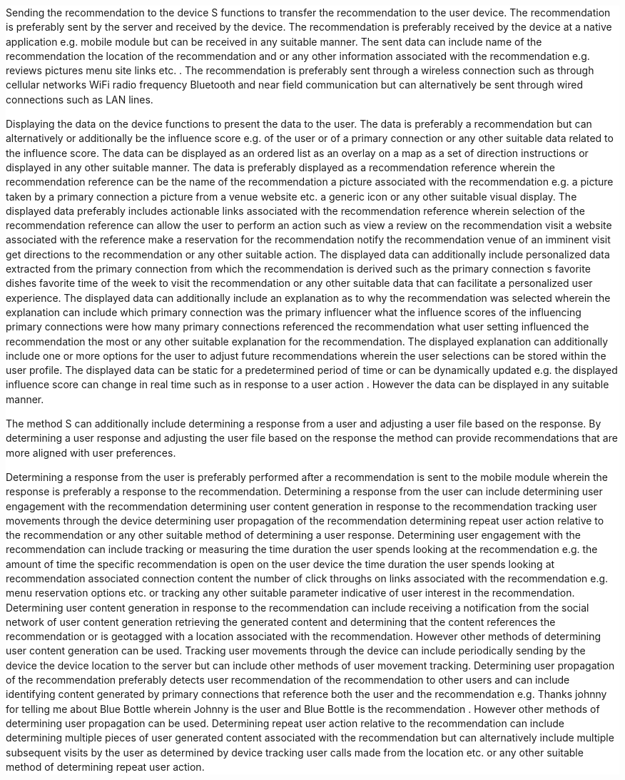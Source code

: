 Sending the recommendation to the device S functions to transfer the recommendation to the user device. The recommendation is preferably sent by the server and received by the device. The recommendation is preferably received by the device at a native application e.g. mobile module but can be received in any suitable manner. The sent data can include name of the recommendation the location of the recommendation and or any other information associated with the recommendation e.g. reviews pictures menu site links etc. . The recommendation is preferably sent through a wireless connection such as through cellular networks WiFi radio frequency Bluetooth and near field communication but can alternatively be sent through wired connections such as LAN lines.

Displaying the data on the device functions to present the data to the user. The data is preferably a recommendation but can alternatively or additionally be the influence score e.g. of the user or of a primary connection or any other suitable data related to the influence score. The data can be displayed as an ordered list as an overlay on a map as a set of direction instructions or displayed in any other suitable manner. The data is preferably displayed as a recommendation reference wherein the recommendation reference can be the name of the recommendation a picture associated with the recommendation e.g. a picture taken by a primary connection a picture from a venue website etc. a generic icon or any other suitable visual display. The displayed data preferably includes actionable links associated with the recommendation reference wherein selection of the recommendation reference can allow the user to perform an action such as view a review on the recommendation visit a website associated with the reference make a reservation for the recommendation notify the recommendation venue of an imminent visit get directions to the recommendation or any other suitable action. The displayed data can additionally include personalized data extracted from the primary connection from which the recommendation is derived such as the primary connection s favorite dishes favorite time of the week to visit the recommendation or any other suitable data that can facilitate a personalized user experience. The displayed data can additionally include an explanation as to why the recommendation was selected wherein the explanation can include which primary connection was the primary influencer what the influence scores of the influencing primary connections were how many primary connections referenced the recommendation what user setting influenced the recommendation the most or any other suitable explanation for the recommendation. The displayed explanation can additionally include one or more options for the user to adjust future recommendations wherein the user selections can be stored within the user profile. The displayed data can be static for a predetermined period of time or can be dynamically updated e.g. the displayed influence score can change in real time such as in response to a user action . However the data can be displayed in any suitable manner.

The method S can additionally include determining a response from a user and adjusting a user file based on the response. By determining a user response and adjusting the user file based on the response the method can provide recommendations that are more aligned with user preferences.

Determining a response from the user is preferably performed after a recommendation is sent to the mobile module wherein the response is preferably a response to the recommendation. Determining a response from the user can include determining user engagement with the recommendation determining user content generation in response to the recommendation tracking user movements through the device determining user propagation of the recommendation determining repeat user action relative to the recommendation or any other suitable method of determining a user response. Determining user engagement with the recommendation can include tracking or measuring the time duration the user spends looking at the recommendation e.g. the amount of time the specific recommendation is open on the user device the time duration the user spends looking at recommendation associated connection content the number of click throughs on links associated with the recommendation e.g. menu reservation options etc. or tracking any other suitable parameter indicative of user interest in the recommendation. Determining user content generation in response to the recommendation can include receiving a notification from the social network of user content generation retrieving the generated content and determining that the content references the recommendation or is geotagged with a location associated with the recommendation. However other methods of determining user content generation can be used. Tracking user movements through the device can include periodically sending by the device the device location to the server but can include other methods of user movement tracking. Determining user propagation of the recommendation preferably detects user recommendation of the recommendation to other users and can include identifying content generated by primary connections that reference both the user and the recommendation e.g. Thanks johnny for telling me about Blue Bottle wherein Johnny is the user and Blue Bottle is the recommendation . However other methods of determining user propagation can be used. Determining repeat user action relative to the recommendation can include determining multiple pieces of user generated content associated with the recommendation but can alternatively include multiple subsequent visits by the user as determined by device tracking user calls made from the location etc. or any other suitable method of determining repeat user action.
